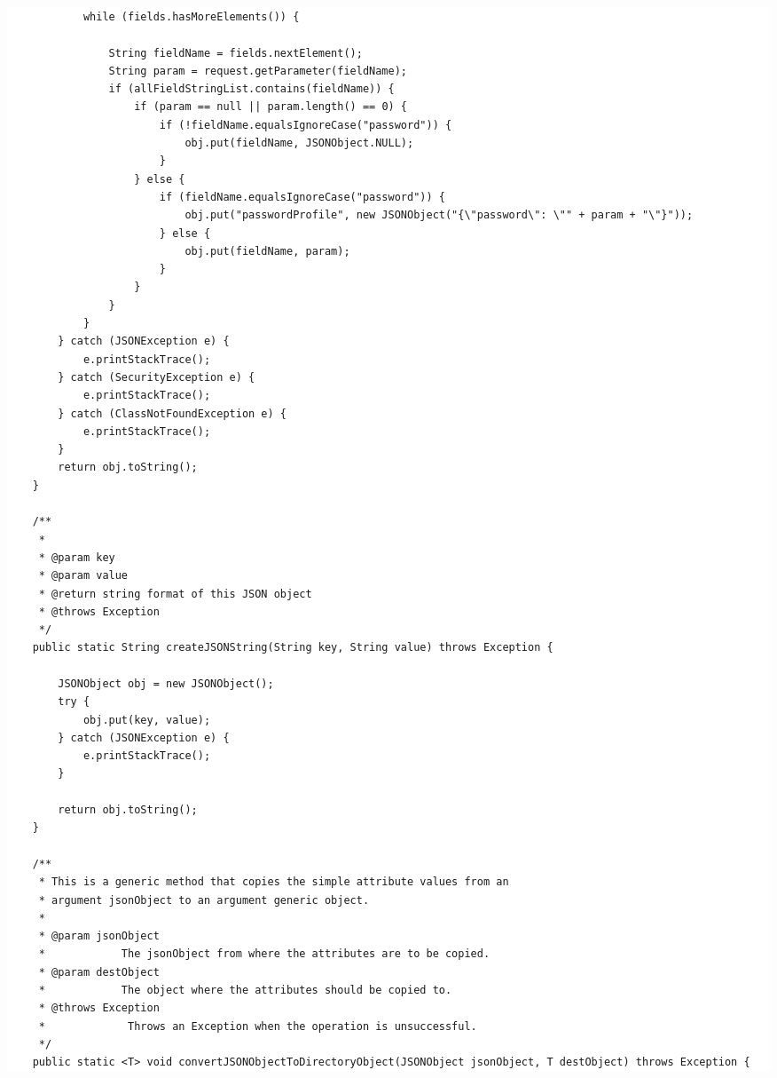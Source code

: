                 while (fields.hasMoreElements()) {

                    String fieldName = fields.nextElement();
                    String param = request.getParameter(fieldName);
                    if (allFieldStringList.contains(fieldName)) {
                        if (param == null || param.length() == 0) {
                            if (!fieldName.equalsIgnoreCase("password")) {
                                obj.put(fieldName, JSONObject.NULL);
                            }
                        } else {
                            if (fieldName.equalsIgnoreCase("password")) {
                                obj.put("passwordProfile", new JSONObject("{\"password\": \"" + param + "\"}"));
                            } else {
                                obj.put(fieldName, param);
                            }
                        }
                    }
                }
            } catch (JSONException e) {
                e.printStackTrace();
            } catch (SecurityException e) {
                e.printStackTrace();
            } catch (ClassNotFoundException e) {
                e.printStackTrace();
            }            
            return obj.toString();
        }

        /**
         *
         * @param key
         * @param value
         * @return string format of this JSON object
         * @throws Exception
         */
        public static String createJSONString(String key, String value) throws Exception {

            JSONObject obj = new JSONObject();
            try {
                obj.put(key, value);
            } catch (JSONException e) {
                e.printStackTrace();
            }

            return obj.toString();
        }

        /**
         * This is a generic method that copies the simple attribute values from an
         * argument jsonObject to an argument generic object.
         *
         * @param jsonObject
         *            The jsonObject from where the attributes are to be copied.
         * @param destObject
         *            The object where the attributes should be copied to.
         * @throws Exception
         *             Throws an Exception when the operation is unsuccessful.
         */
        public static <T> void convertJSONObjectToDirectoryObject(JSONObject jsonObject, T destObject) throws Exception {
